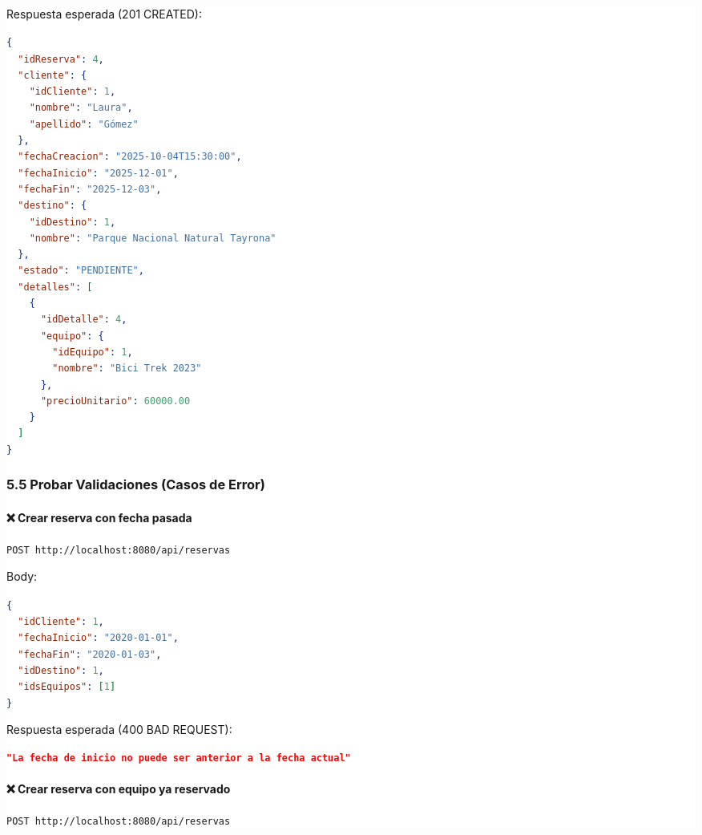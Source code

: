 Respuesta esperada (201 CREATED):
```json
{
  "idReserva": 4,
  "cliente": {
    "idCliente": 1,
    "nombre": "Laura",
    "apellido": "Gómez"
  },
  "fechaCreacion": "2025-10-04T15:30:00",
  "fechaInicio": "2025-12-01",
  "fechaFin": "2025-12-03",
  "destino": {
    "idDestino": 1,
    "nombre": "Parque Nacional Natural Tayrona"
  },
  "estado": "PENDIENTE",
  "detalles": [
    {
      "idDetalle": 4,
      "equipo": {
        "idEquipo": 1,
        "nombre": "Bici Trek 2023"
      },
      "precioUnitario": 60000.00
    }
  ]
}
```

### 5.5 Probar Validaciones (Casos de Error)

#### ❌ Crear reserva con fecha pasada
```
POST http://localhost:8080/api/reservas
```

Body:
```json
{
  "idCliente": 1,
  "fechaInicio": "2020-01-01",
  "fechaFin": "2020-01-03",
  "idDestino": 1,
  "idsEquipos": [1]
}
```

Respuesta esperada (400 BAD REQUEST):
```json
"La fecha de inicio no puede ser anterior a la fecha actual"
```

#### ❌ Crear reserva con equipo ya reservado
```
POST http://localhost:8080/api/reservas
```
